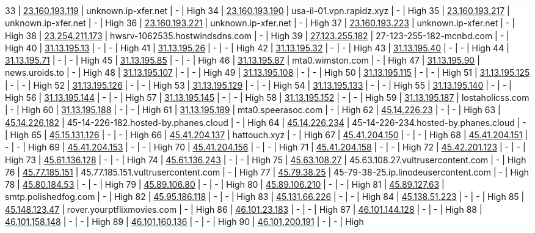 33 | [23.160.193.119](https://vuldb.com/?ip.23.160.193.119) | unknown.ip-xfer.net | - | High
34 | [23.160.193.190](https://vuldb.com/?ip.23.160.193.190) | usa-il-01.vpn.rapidz.xyz | - | High
35 | [23.160.193.217](https://vuldb.com/?ip.23.160.193.217) | unknown.ip-xfer.net | - | High
36 | [23.160.193.221](https://vuldb.com/?ip.23.160.193.221) | unknown.ip-xfer.net | - | High
37 | [23.160.193.223](https://vuldb.com/?ip.23.160.193.223) | unknown.ip-xfer.net | - | High
38 | [23.254.211.173](https://vuldb.com/?ip.23.254.211.173) | hwsrv-1062535.hostwindsdns.com | - | High
39 | [27.123.255.182](https://vuldb.com/?ip.27.123.255.182) | 27-123-255-182-mcnbd.com | - | High
40 | [31.13.195.13](https://vuldb.com/?ip.31.13.195.13) | - | - | High
41 | [31.13.195.26](https://vuldb.com/?ip.31.13.195.26) | - | - | High
42 | [31.13.195.32](https://vuldb.com/?ip.31.13.195.32) | - | - | High
43 | [31.13.195.40](https://vuldb.com/?ip.31.13.195.40) | - | - | High
44 | [31.13.195.71](https://vuldb.com/?ip.31.13.195.71) | - | - | High
45 | [31.13.195.85](https://vuldb.com/?ip.31.13.195.85) | - | - | High
46 | [31.13.195.87](https://vuldb.com/?ip.31.13.195.87) | mta0.wimston.com | - | High
47 | [31.13.195.90](https://vuldb.com/?ip.31.13.195.90) | news.uroids.to | - | High
48 | [31.13.195.107](https://vuldb.com/?ip.31.13.195.107) | - | - | High
49 | [31.13.195.108](https://vuldb.com/?ip.31.13.195.108) | - | - | High
50 | [31.13.195.115](https://vuldb.com/?ip.31.13.195.115) | - | - | High
51 | [31.13.195.125](https://vuldb.com/?ip.31.13.195.125) | - | - | High
52 | [31.13.195.126](https://vuldb.com/?ip.31.13.195.126) | - | - | High
53 | [31.13.195.129](https://vuldb.com/?ip.31.13.195.129) | - | - | High
54 | [31.13.195.133](https://vuldb.com/?ip.31.13.195.133) | - | - | High
55 | [31.13.195.140](https://vuldb.com/?ip.31.13.195.140) | - | - | High
56 | [31.13.195.144](https://vuldb.com/?ip.31.13.195.144) | - | - | High
57 | [31.13.195.145](https://vuldb.com/?ip.31.13.195.145) | - | - | High
58 | [31.13.195.152](https://vuldb.com/?ip.31.13.195.152) | - | - | High
59 | [31.13.195.187](https://vuldb.com/?ip.31.13.195.187) | lostaholicss.com | - | High
60 | [31.13.195.188](https://vuldb.com/?ip.31.13.195.188) | - | - | High
61 | [31.13.195.189](https://vuldb.com/?ip.31.13.195.189) | mta0.speerasoc.com | - | High
62 | [45.14.226.23](https://vuldb.com/?ip.45.14.226.23) | - | - | High
63 | [45.14.226.182](https://vuldb.com/?ip.45.14.226.182) | 45-14-226-182.hosted-by.phanes.cloud | - | High
64 | [45.14.226.234](https://vuldb.com/?ip.45.14.226.234) | 45-14-226-234.hosted-by.phanes.cloud | - | High
65 | [45.15.131.126](https://vuldb.com/?ip.45.15.131.126) | - | - | High
66 | [45.41.204.137](https://vuldb.com/?ip.45.41.204.137) | hattouch.xyz | - | High
67 | [45.41.204.150](https://vuldb.com/?ip.45.41.204.150) | - | - | High
68 | [45.41.204.151](https://vuldb.com/?ip.45.41.204.151) | - | - | High
69 | [45.41.204.153](https://vuldb.com/?ip.45.41.204.153) | - | - | High
70 | [45.41.204.156](https://vuldb.com/?ip.45.41.204.156) | - | - | High
71 | [45.41.204.158](https://vuldb.com/?ip.45.41.204.158) | - | - | High
72 | [45.42.201.123](https://vuldb.com/?ip.45.42.201.123) | - | - | High
73 | [45.61.136.128](https://vuldb.com/?ip.45.61.136.128) | - | - | High
74 | [45.61.136.243](https://vuldb.com/?ip.45.61.136.243) | - | - | High
75 | [45.63.108.27](https://vuldb.com/?ip.45.63.108.27) | 45.63.108.27.vultrusercontent.com | - | High
76 | [45.77.185.151](https://vuldb.com/?ip.45.77.185.151) | 45.77.185.151.vultrusercontent.com | - | High
77 | [45.79.38.25](https://vuldb.com/?ip.45.79.38.25) | 45-79-38-25.ip.linodeusercontent.com | - | High
78 | [45.80.184.53](https://vuldb.com/?ip.45.80.184.53) | - | - | High
79 | [45.89.106.80](https://vuldb.com/?ip.45.89.106.80) | - | - | High
80 | [45.89.106.210](https://vuldb.com/?ip.45.89.106.210) | - | - | High
81 | [45.89.127.63](https://vuldb.com/?ip.45.89.127.63) | smtp.polishedfog.com | - | High
82 | [45.95.186.118](https://vuldb.com/?ip.45.95.186.118) | - | - | High
83 | [45.131.66.226](https://vuldb.com/?ip.45.131.66.226) | - | - | High
84 | [45.138.51.223](https://vuldb.com/?ip.45.138.51.223) | - | - | High
85 | [45.148.123.47](https://vuldb.com/?ip.45.148.123.47) | rover.yourptflixmovies.com | - | High
86 | [46.101.23.183](https://vuldb.com/?ip.46.101.23.183) | - | - | High
87 | [46.101.144.128](https://vuldb.com/?ip.46.101.144.128) | - | - | High
88 | [46.101.158.148](https://vuldb.com/?ip.46.101.158.148) | - | - | High
89 | [46.101.160.136](https://vuldb.com/?ip.46.101.160.136) | - | - | High
90 | [46.101.200.191](https://vuldb.com/?ip.46.101.200.191) | - | - | High